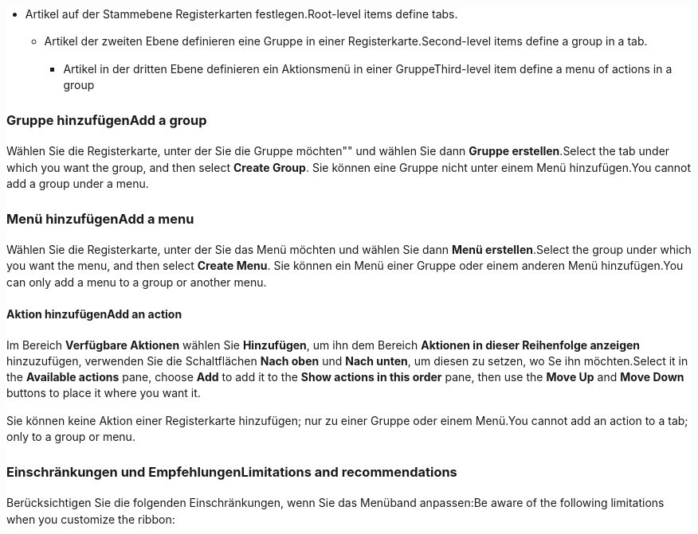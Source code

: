 -   <span data-ttu-id="a2e70-137">Artikel auf der Stammebene Registerkarten festlegen.</span><span class="sxs-lookup"><span data-stu-id="a2e70-137">Root-level items define tabs.</span></span>

    -   <span data-ttu-id="a2e70-138">Artikel der zweiten Ebene definieren eine Gruppe in einer Registerkarte.</span><span class="sxs-lookup"><span data-stu-id="a2e70-138">Second-level items define a group in a tab.</span></span>

        -   <span data-ttu-id="a2e70-139">Artikel in der dritten Ebene definieren ein Aktionsmenü in einer Gruppe</span><span class="sxs-lookup"><span data-stu-id="a2e70-139">Third-level item define a menu of actions in a group</span></span>

### <a name="add-a-group"></a><span data-ttu-id="a2e70-140">Gruppe hinzufügen</span><span class="sxs-lookup"><span data-stu-id="a2e70-140">Add a group</span></span>
<span data-ttu-id="a2e70-141">Wählen Sie die Registerkarte, unter der Sie die Gruppe möchten"" und wählen Sie dann **Gruppe erstellen**.</span><span class="sxs-lookup"><span data-stu-id="a2e70-141">Select the tab under which you want the group, and then select **Create Group**.</span></span> <span data-ttu-id="a2e70-142">Sie können eine Gruppe nicht unter einem Menü hinzufügen.</span><span class="sxs-lookup"><span data-stu-id="a2e70-142">You cannot add a group under a menu.</span></span>

### <a name="add-a-menu"></a><span data-ttu-id="a2e70-143">Menü hinzufügen</span><span class="sxs-lookup"><span data-stu-id="a2e70-143">Add a menu</span></span>
<span data-ttu-id="a2e70-144">Wählen Sie die Registerkarte, unter der Sie das Menü möchten und wählen Sie dann **Menü erstellen**.</span><span class="sxs-lookup"><span data-stu-id="a2e70-144">Select the group under which you want the menu, and then select **Create Menu**.</span></span> <span data-ttu-id="a2e70-145">Sie können ein Menü einer Gruppe oder einem anderen Menü hinzufügen.</span><span class="sxs-lookup"><span data-stu-id="a2e70-145">You can only add a menu to a group or another menu.</span></span> 

#### <a name="add-an-action"></a><span data-ttu-id="a2e70-146">Aktion hinzufügen</span><span class="sxs-lookup"><span data-stu-id="a2e70-146">Add an action</span></span>
<span data-ttu-id="a2e70-147">Im Bereich **Verfügbare Aktionen** wählen Sie **Hinzufügen**, um ihn dem Bereich **Aktionen in dieser Reihenfolge anzeigen** hinzuzufügen, verwenden Sie die Schaltflächen **Nach oben** und **Nach unten**, um diesen zu setzen, wo Se ihn möchten.</span><span class="sxs-lookup"><span data-stu-id="a2e70-147">Select it in the **Available actions** pane, choose **Add** to add it to the **Show actions in this order** pane, then use the **Move Up** and **Move Down** buttons to place it where you want it.</span></span>

<span data-ttu-id="a2e70-148">Sie können keine Aktion einer Registerkarte hinzufügen; nur zu einer Gruppe oder einem Menü.</span><span class="sxs-lookup"><span data-stu-id="a2e70-148">You cannot add an action to a tab; only to a group or menu.</span></span>

###  <a name="limitations-and-recommendations"></a><span data-ttu-id="a2e70-149">Einschränkungen und Empfehlungen</span><span class="sxs-lookup"><span data-stu-id="a2e70-149">Limitations and recommendations</span></span> 
<span data-ttu-id="a2e70-150">Berücksichtigen Sie die folgenden Einschränkungen, wenn Sie das Menüband anpassen:</span><span class="sxs-lookup"><span data-stu-id="a2e70-150">Be aware of the following limitations when you customize the ribbon:</span></span>  
  